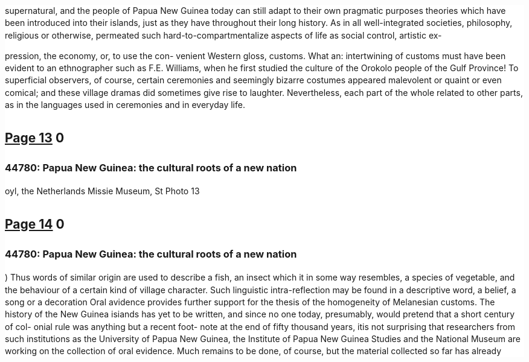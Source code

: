 supernatural, and the people of Papua New 
Guinea today can still adapt to their own 
pragmatic purposes theories which have 
been introduced into their islands, just as 
they have throughout their long history. 
As in all well-integrated societies, 
philosophy, religious or otherwise, 
permeated such hard-to-compartmentalize 
aspects of life as social control, artistic ex- 
 
pression, the economy, or, to use the con- 
venient Western gloss, customs. What an: 
intertwining of customs must have been 
evident to an ethnographer such as F.E. 
Williams, when he first studied the culture 
of the Orokolo people of the Gulf Province! 
To superficial observers, of course, certain 
ceremonies and seemingly bizarre 
costumes appeared malevolent or quaint or 
even comical; and these village dramas did 
sometimes give rise to laughter. 
Nevertheless, each part of the whole 
related to other parts, as in the languages 
used in ceremonies and in everyday life.

## [Page 13](https://demo.humlab.umu.se/courier/074778engo.pdf#page=13) 0

### 44780: Papua New Guinea: the cultural roots of a new nation

 
 
oyl, the Netherlands Missie Museum, St Photo 
13

## [Page 14](https://demo.humlab.umu.se/courier/074778engo.pdf#page=14) 0

### 44780: Papua New Guinea: the cultural roots of a new nation

) Thus words of similar origin are used to 
describe a fish, an insect which it in some 
way resembles, a species of vegetable, and 
the behaviour of a certain kind of village 
character. Such linguistic intra-reflection 
may be found in a descriptive word, a 
belief, a song or a decoration 
Oral avidence provides further support 
for the thesis of the homogeneity of 
Melanesian customs. The history of the 
New Guinea isiands has yet to be written, 
and since no one today, presumably, 
would pretend that a short century of col- 
onial rule was anything but a recent foot- 
note at the end of fifty thousand years, itis 
not surprising that researchers from such 
institutions as the University of Papua New 
Guinea, the Institute of Papua New Guinea 
Studies and the National Museum are 
working on the collection of oral evidence. 
Much remains to be done, of course, but 
the material collected so far has already 